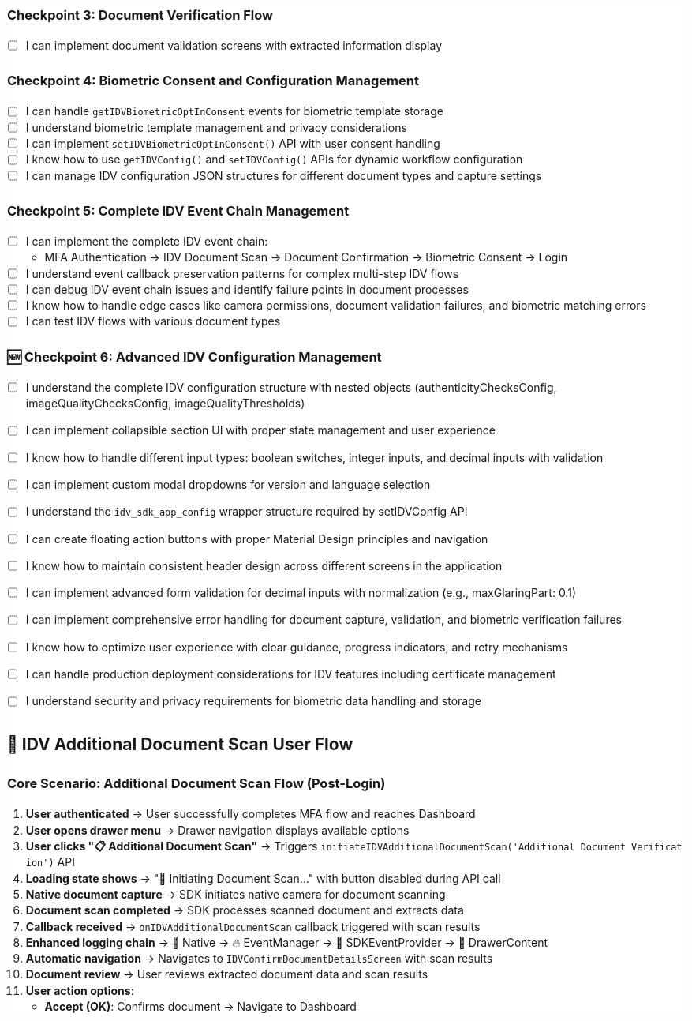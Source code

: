 
### Checkpoint 3: Document Verification Flow
- [ ] I can implement document validation screens with extracted information display

### Checkpoint 4: Biometric Consent and Configuration Management
- [ ] I can handle `getIDVBiometricOptInConsent` events for biometric template storage
- [ ] I understand biometric template management and privacy considerations
- [ ] I can implement `setIDVBiometricOptInConsent()` API with user consent handling
- [ ] I know how to use `getIDVConfig()` and `setIDVConfig()` APIs for dynamic workflow configuration
- [ ] I can manage IDV configuration JSON structures for different document types and capture settings

### Checkpoint 5: Complete IDV Event Chain Management
- [ ] I can implement the complete IDV event chain:
  - MFA Authentication → IDV Document Scan → Document Confirmation → Biometric Consent → Login
- [ ] I understand event callback preservation patterns for complex multi-step IDV flows
- [ ] I can debug IDV event chain issues and identify failure points in document processes
- [ ] I know how to handle edge cases like camera permissions, document validation failures, and biometric matching errors
- [ ] I can test IDV flows with various document types

### 🆕 Checkpoint 6: Advanced IDV Configuration Management
- [ ] I understand the complete IDV configuration structure with nested objects (authenticityChecksConfig, imageQualityChecksConfig, imageQualityThresholds)
- [ ] I can implement collapsible section UI with proper state management and user experience
- [ ] I know how to handle different input types: boolean switches, integer inputs, and decimal inputs with validation
- [ ] I can implement custom modal dropdowns for version and language selection
- [ ] I understand the `idv_sdk_app_config` wrapper structure required by setIDVConfig API
- [ ] I can create floating action buttons with proper Material Design principles and navigation
- [ ] I know how to maintain consistent header design across different screens in the application
- [ ] I can implement advanced form validation for decimal inputs with normalization (e.g., maxGlaringPart: 0.1)

 
- [ ] I can implement comprehensive error handling for document capture, validation, and biometric verification failures
- [ ] I know how to optimize user experience with clear guidance, progress indicators, and retry mechanisms
- [ ] I can handle production deployment considerations for IDV features including certificate management
- [ ] I understand security and privacy requirements for biometric data handling and storage

## 🔄 IDV Additional Document Scan User Flow

### Core Scenario: Additional Document Scan Flow (Post-Login)
1. **User authenticated** → User successfully completes MFA flow and reaches Dashboard
2. **User opens drawer menu** → Drawer navigation displays available options
3. **User clicks "📋 Additional Document Scan"** → Triggers `initiateIDVAdditionalDocumentScan('Additional Document Verification')` API
4. **Loading state shows** → "🔄 Initiating Document Scan..." with button disabled during API call
5. **Native document capture** → SDK initiates native camera for document scanning
6. **Document scan completed** → SDK processes scanned document and extracts data
7. **Callback received** → `onIDVAdditionalDocumentScan` callback triggered with scan results
8. **Enhanced logging chain** → 📱 Native → 🔥 EventManager → 🚀 SDKEventProvider → 🎯 DrawerContent
9. **Automatic navigation** → Navigates to `IDVConfirmDocumentDetailsScreen` with scan results
10. **Document review** → User reviews extracted document data and scan results
11. **User action options**:
    - **Accept (OK)**: Confirms document → Navigate to Dashboard